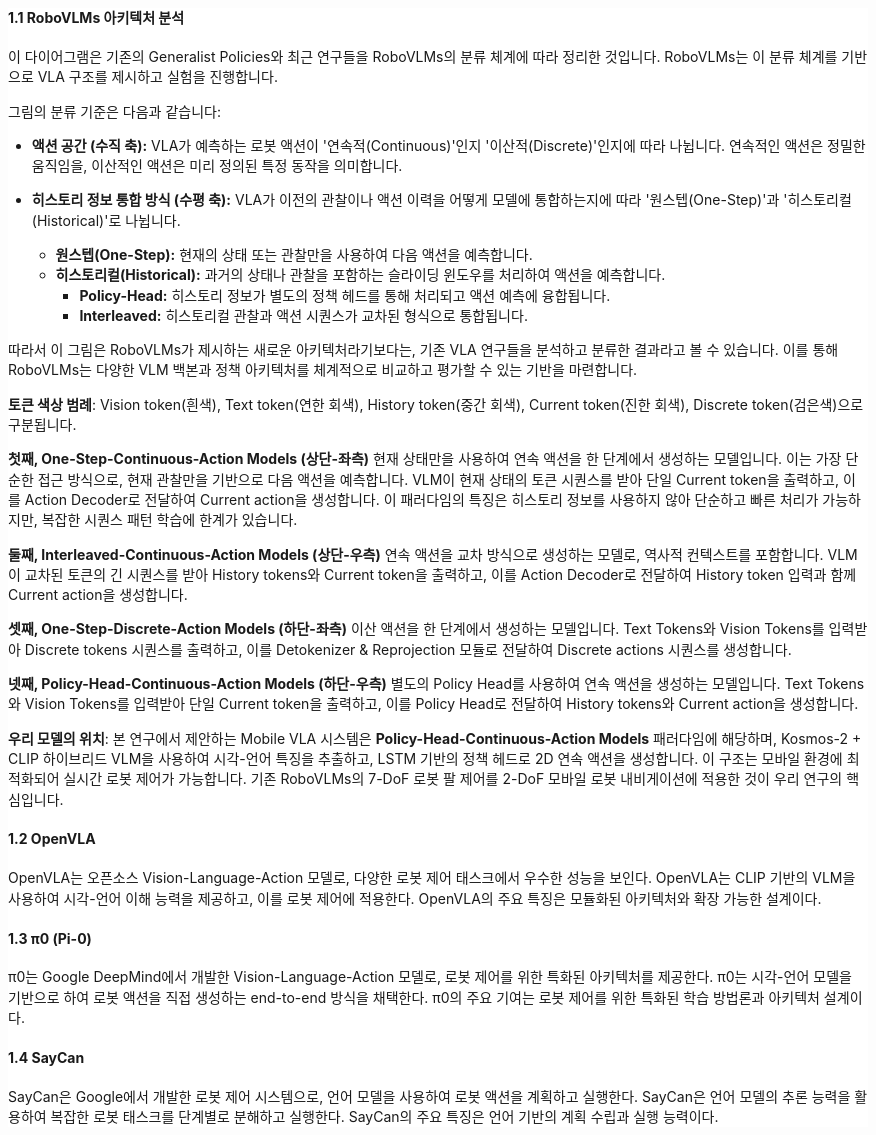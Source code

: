 #### 1.1 RoboVLMs 아키텍처 분석

이 다이어그램은 기존의 Generalist Policies와 최근 연구들을 RoboVLMs의 분류 체계에 따라 정리한 것입니다. RoboVLMs는 이 분류 체계를 기반으로 VLA 구조를 제시하고 실험을 진행합니다.

그림의 분류 기준은 다음과 같습니다:

* **액션 공간 (수직 축):** VLA가 예측하는 로봇 액션이 '연속적(Continuous)'인지 '이산적(Discrete)'인지에 따라 나뉩니다. 연속적인 액션은 정밀한 움직임을, 이산적인 액션은 미리 정의된 특정 동작을 의미합니다.

* **히스토리 정보 통합 방식 (수평 축):** VLA가 이전의 관찰이나 액션 이력을 어떻게 모델에 통합하는지에 따라 '원스텝(One-Step)'과 '히스토리컬(Historical)'로 나뉩니다.
  * **원스텝(One-Step):** 현재의 상태 또는 관찰만을 사용하여 다음 액션을 예측합니다.
  * **히스토리컬(Historical):** 과거의 상태나 관찰을 포함하는 슬라이딩 윈도우를 처리하여 액션을 예측합니다.
    * **Policy-Head:** 히스토리 정보가 별도의 정책 헤드를 통해 처리되고 액션 예측에 융합됩니다.
    * **Interleaved:** 히스토리컬 관찰과 액션 시퀀스가 교차된 형식으로 통합됩니다.

따라서 이 그림은 RoboVLMs가 제시하는 새로운 아키텍처라기보다는, 기존 VLA 연구들을 분석하고 분류한 결과라고 볼 수 있습니다. 이를 통해 RoboVLMs는 다양한 VLM 백본과 정책 아키텍처를 체계적으로 비교하고 평가할 수 있는 기반을 마련합니다.

**토큰 색상 범례**: Vision token(흰색), Text token(연한 회색), History token(중간 회색), Current token(진한 회색), Discrete token(검은색)으로 구분됩니다.

**첫째, One-Step-Continuous-Action Models (상단-좌측)**
현재 상태만을 사용하여 연속 액션을 한 단계에서 생성하는 모델입니다. 이는 가장 단순한 접근 방식으로, 현재 관찰만을 기반으로 다음 액션을 예측합니다. VLM이 현재 상태의 토큰 시퀀스를 받아 단일 Current token을 출력하고, 이를 Action Decoder로 전달하여 Current action을 생성합니다. 이 패러다임의 특징은 히스토리 정보를 사용하지 않아 단순하고 빠른 처리가 가능하지만, 복잡한 시퀀스 패턴 학습에 한계가 있습니다.

**둘째, Interleaved-Continuous-Action Models (상단-우측)**
연속 액션을 교차 방식으로 생성하는 모델로, 역사적 컨텍스트를 포함합니다. VLM이 교차된 토큰의 긴 시퀀스를 받아 History tokens와 Current token을 출력하고, 이를 Action Decoder로 전달하여 History token 입력과 함께 Current action을 생성합니다.

**셋째, One-Step-Discrete-Action Models (하단-좌측)**
이산 액션을 한 단계에서 생성하는 모델입니다. Text Tokens와 Vision Tokens를 입력받아 Discrete tokens 시퀀스를 출력하고, 이를 Detokenizer & Reprojection 모듈로 전달하여 Discrete actions 시퀀스를 생성합니다.

**넷째, Policy-Head-Continuous-Action Models (하단-우측)**
별도의 Policy Head를 사용하여 연속 액션을 생성하는 모델입니다. Text Tokens와 Vision Tokens를 입력받아 단일 Current token을 출력하고, 이를 Policy Head로 전달하여 History tokens와 Current action을 생성합니다.

**우리 모델의 위치**: 본 연구에서 제안하는 Mobile VLA 시스템은 **Policy-Head-Continuous-Action Models** 패러다임에 해당하며, Kosmos-2 + CLIP 하이브리드 VLM을 사용하여 시각-언어 특징을 추출하고, LSTM 기반의 정책 헤드로 2D 연속 액션을 생성합니다. 이 구조는 모바일 환경에 최적화되어 실시간 로봇 제어가 가능합니다. 기존 RoboVLMs의 7-DoF 로봇 팔 제어를 2-DoF 모바일 로봇 내비게이션에 적용한 것이 우리 연구의 핵심입니다.

#### 1.2 OpenVLA

OpenVLA는 오픈소스 Vision-Language-Action 모델로, 다양한 로봇 제어 태스크에서 우수한 성능을 보인다. OpenVLA는 CLIP 기반의 VLM을 사용하여 시각-언어 이해 능력을 제공하고, 이를 로봇 제어에 적용한다. OpenVLA의 주요 특징은 모듈화된 아키텍처와 확장 가능한 설계이다.

#### 1.3 π0 (Pi-0)

π0는 Google DeepMind에서 개발한 Vision-Language-Action 모델로, 로봇 제어를 위한 특화된 아키텍처를 제공한다. π0는 시각-언어 모델을 기반으로 하여 로봇 액션을 직접 생성하는 end-to-end 방식을 채택한다. π0의 주요 기여는 로봇 제어를 위한 특화된 학습 방법론과 아키텍처 설계이다.

#### 1.4 SayCan

SayCan은 Google에서 개발한 로봇 제어 시스템으로, 언어 모델을 사용하여 로봇 액션을 계획하고 실행한다. SayCan은 언어 모델의 추론 능력을 활용하여 복잡한 로봇 태스크를 단계별로 분해하고 실행한다. SayCan의 주요 특징은 언어 기반의 계획 수립과 실행 능력이다.
